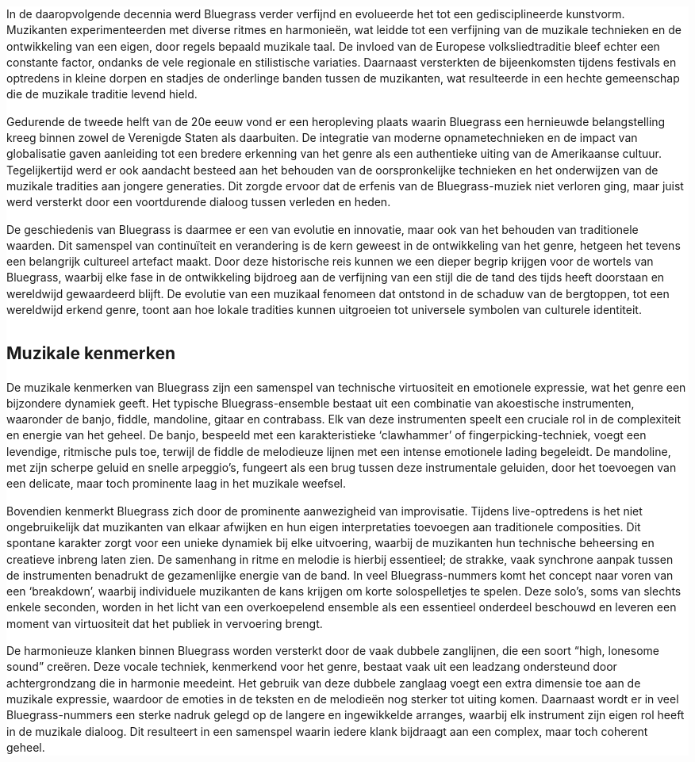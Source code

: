 In de daaropvolgende decennia werd Bluegrass verder verfijnd en evolueerde het tot een gedisciplineerde kunstvorm. Muzikanten experimenteerden met diverse ritmes en harmonieën, wat leidde tot een verfijning van de muzikale technieken en de ontwikkeling van een eigen, door regels bepaald muzikale taal. De invloed van de Europese volksliedtraditie bleef echter een constante factor, ondanks de vele regionale en stilistische variaties. Daarnaast versterkten de bijeenkomsten tijdens festivals en optredens in kleine dorpen en stadjes de onderlinge banden tussen de muzikanten, wat resulteerde in een hechte gemeenschap die de muzikale traditie levend hield.  

Gedurende de tweede helft van de 20e eeuw vond er een heropleving plaats waarin Bluegrass een hernieuwde belangstelling kreeg binnen zowel de Verenigde Staten als daarbuiten. De integratie van moderne opnametechnieken en de impact van globalisatie gaven aanleiding tot een bredere erkenning van het genre als een authentieke uiting van de Amerikaanse cultuur. Tegelijkertijd werd er ook aandacht besteed aan het behouden van de oorspronkelijke technieken en het onderwijzen van de muzikale tradities aan jongere generaties. Dit zorgde ervoor dat de erfenis van de Bluegrass-muziek niet verloren ging, maar juist werd versterkt door een voortdurende dialoog tussen verleden en heden.  

De geschiedenis van Bluegrass is daarmee er een van evolutie en innovatie, maar ook van het behouden van traditionele waarden. Dit samenspel van continuïteit en verandering is de kern geweest in de ontwikkeling van het genre, hetgeen het tevens een belangrijk cultureel artefact maakt. Door deze historische reis kunnen we een dieper begrip krijgen voor de wortels van Bluegrass, waarbij elke fase in de ontwikkeling bijdroeg aan de verfijning van een stijl die de tand des tijds heeft doorstaan en wereldwijd gewaardeerd blijft. De evolutie van een muzikaal fenomeen dat ontstond in de schaduw van de bergtoppen, tot een wereldwijd erkend genre, toont aan hoe lokale tradities kunnen uitgroeien tot universele symbolen van culturele identiteit.


## Muzikale kenmerken

De muzikale kenmerken van Bluegrass zijn een samenspel van technische virtuositeit en emotionele expressie, wat het genre een bijzondere dynamiek geeft. Het typische Bluegrass-ensemble bestaat uit een combinatie van akoestische instrumenten, waaronder de banjo, fiddle, mandoline, gitaar en contrabass. Elk van deze instrumenten speelt een cruciale rol in de complexiteit en energie van het geheel. De banjo, bespeeld met een karakteristieke ‘clawhammer’ of fingerpicking-techniek, voegt een levendige, ritmische puls toe, terwijl de fiddle de melodieuze lijnen met een intense emotionele lading begeleidt. De mandoline, met zijn scherpe geluid en snelle arpeggio’s, fungeert als een brug tussen deze instrumentale geluiden, door het toevoegen van een delicate, maar toch prominente laag in het muzikale weefsel.

Bovendien kenmerkt Bluegrass zich door de prominente aanwezigheid van improvisatie. Tijdens live-optredens is het niet ongebruikelijk dat muzikanten van elkaar afwijken en hun eigen interpretaties toevoegen aan traditionele composities. Dit spontane karakter zorgt voor een unieke dynamiek bij elke uitvoering, waarbij de muzikanten hun technische beheersing en creatieve inbreng laten zien. De samenhang in ritme en melodie is hierbij essentieel; de strakke, vaak synchrone aanpak tussen de instrumenten benadrukt de gezamenlijke energie van de band. In veel Bluegrass-nummers komt het concept naar voren van een ‘breakdown’, waarbij individuele muzikanten de kans krijgen om korte solospelletjes te spelen. Deze solo’s, soms van slechts enkele seconden, worden in het licht van een overkoepelend ensemble als een essentieel onderdeel beschouwd en leveren een moment van virtuositeit dat het publiek in vervoering brengt.

De harmonieuze klanken binnen Bluegrass worden versterkt door de vaak dubbele zanglijnen, die een soort “high, lonesome sound” creëren. Deze vocale techniek, kenmerkend voor het genre, bestaat vaak uit een leadzang ondersteund door achtergrondzang die in harmonie meedeint. Het gebruik van deze dubbele zanglaag voegt een extra dimensie toe aan de muzikale expressie, waardoor de emoties in de teksten en de melodieën nog sterker tot uiting komen. Daarnaast wordt er in veel Bluegrass-nummers een sterke nadruk gelegd op de langere en ingewikkelde arranges, waarbij elk instrument zijn eigen rol heeft in de muzikale dialoog. Dit resulteert in een samenspel waarin iedere klank bijdraagt aan een complex, maar toch coherent geheel.
